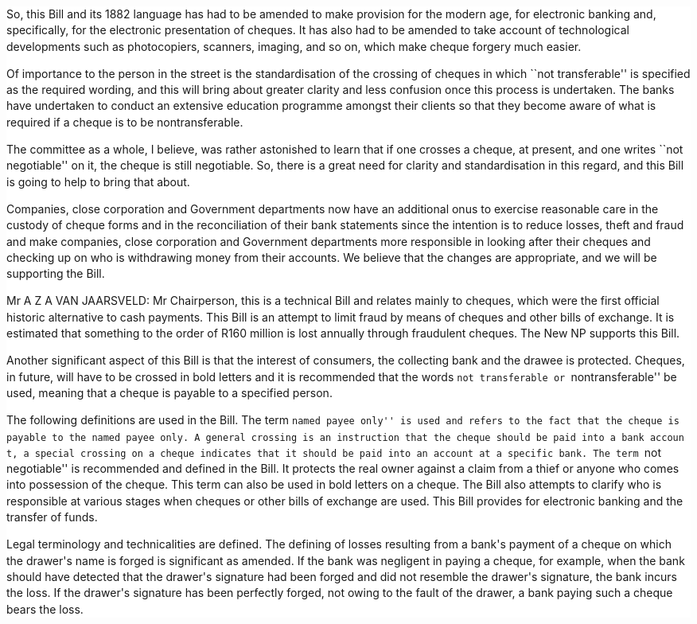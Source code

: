 So, this Bill and its 1882 language has had to be amended to make provision
for the modern age, for electronic banking and, specifically, for the
electronic presentation of cheques. It has also had to be amended to take
account of technological developments such as photocopiers, scanners,
imaging, and so on, which make cheque forgery much easier.

Of importance to the person in the street is the standardisation of the
crossing of cheques in which ``not transferable'' is specified as the
required wording, and this will bring about greater clarity and less
confusion once this process is undertaken. The banks have undertaken to
conduct an extensive education programme amongst their clients so that they
become aware of what is required if a cheque is to be nontransferable.

The committee as a whole, I believe, was rather astonished to learn that if
one crosses a cheque, at present, and one writes  ``not negotiable'' on it,
the cheque is still negotiable. So, there is a great need for clarity and
standardisation in this regard, and this Bill is going to help to bring
that about.

Companies, close corporation and Government departments now have an
additional onus to exercise reasonable care in the custody of cheque forms
and in the reconciliation of their bank statements since the intention is
to reduce losses, theft and fraud and make companies, close corporation and
Government departments more responsible in looking after their cheques and
checking up on who is withdrawing money from their accounts. We believe
that the changes are appropriate, and we will be supporting the Bill.

Mr A Z A VAN JAARSVELD: Mr Chairperson, this is a technical Bill and
relates mainly to cheques, which were the first official historic
alternative to cash payments. This Bill is an attempt to limit fraud by
means of cheques and other bills of exchange. It is estimated that
something to the order of R160 million is lost annually through fraudulent
cheques. The New NP supports this Bill.

Another significant aspect of this Bill is that the interest of consumers,
the collecting bank and the drawee is protected. Cheques, in future, will
have to be crossed in bold letters and it is recommended that the words
``not transferable or ``nontransferable'' be used, meaning that a cheque is
payable to a specified person.

The following definitions are used in the Bill. The term ``named payee
only'' is used and refers to the fact that the cheque is payable to the
named payee only. A general crossing is an instruction that the cheque
should be paid into a bank account, a special crossing on a cheque
indicates that it should be paid into an account at a specific bank. The
term ``not negotiable'' is recommended and defined in the Bill. It protects
the real owner against a claim from a thief or anyone who comes into
possession of the cheque. This term can also be used in bold letters on a
cheque. The Bill also attempts to clarify who is responsible at various
stages when cheques or other bills of exchange are used. This Bill provides
for electronic banking and the transfer of funds.

Legal terminology and technicalities are defined. The defining of losses
resulting from a bank's payment of a cheque on which the drawer's name is
forged is significant as amended. If the bank was negligent in paying a
cheque, for example, when the bank should have detected that the drawer's
signature had been forged and did not resemble the drawer's signature, the
bank incurs the loss. If the drawer's signature has been perfectly forged,
not owing to the fault of the drawer, a bank paying such a cheque bears the
loss.
